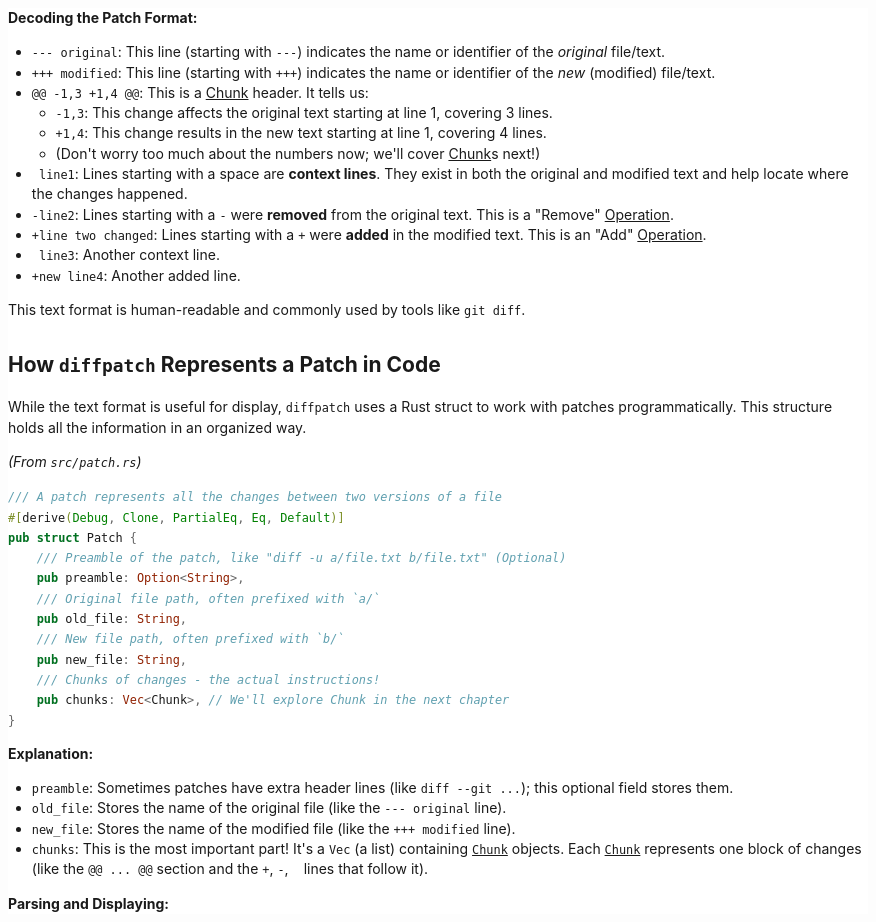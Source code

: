**Decoding the Patch Format:**

*   `--- original`: This line (starting with `---`) indicates the name or identifier of the *original* file/text.
*   `+++ modified`: This line (starting with `+++`) indicates the name or identifier of the *new* (modified) file/text.
*   `@@ -1,3 +1,4 @@`: This is a [Chunk](03_chunk_.md) header. It tells us:
    *   `-1,3`: This change affects the original text starting at line 1, covering 3 lines.
    *   `+1,4`: This change results in the new text starting at line 1, covering 4 lines.
    *   (Don't worry too much about the numbers now; we'll cover [Chunk](03_chunk_.md)s next!)
*   ` line1`: Lines starting with a space are **context lines**. They exist in both the original and modified text and help locate where the changes happened.
*   `-line2`: Lines starting with a `-` were **removed** from the original text. This is a "Remove" [Operation](04_operation_.md).
*   `+line two changed`: Lines starting with a `+` were **added** in the modified text. This is an "Add" [Operation](04_operation_.md).
*   ` line3`: Another context line.
*   `+new line4`: Another added line.

This text format is human-readable and commonly used by tools like `git diff`.

## How `diffpatch` Represents a Patch in Code

While the text format is useful for display, `diffpatch` uses a Rust struct to work with patches programmatically. This structure holds all the information in an organized way.

*(From `src/patch.rs`)*
```rust
/// A patch represents all the changes between two versions of a file
#[derive(Debug, Clone, PartialEq, Eq, Default)]
pub struct Patch {
    /// Preamble of the patch, like "diff -u a/file.txt b/file.txt" (Optional)
    pub preamble: Option<String>,
    /// Original file path, often prefixed with `a/`
    pub old_file: String,
    /// New file path, often prefixed with `b/`
    pub new_file: String,
    /// Chunks of changes - the actual instructions!
    pub chunks: Vec<Chunk>, // We'll explore Chunk in the next chapter
}
```

**Explanation:**

*   `preamble`: Sometimes patches have extra header lines (like `diff --git ...`); this optional field stores them.
*   `old_file`: Stores the name of the original file (like the `--- original` line).
*   `new_file`: Stores the name of the modified file (like the `+++ modified` line).
*   `chunks`: This is the most important part! It's a `Vec` (a list) containing [`Chunk`](03_chunk_.md) objects. Each [`Chunk`](03_chunk_.md) represents one block of changes (like the `@@ ... @@` section and the `+`, `-`, ` ` lines that follow it).

**Parsing and Displaying:**
